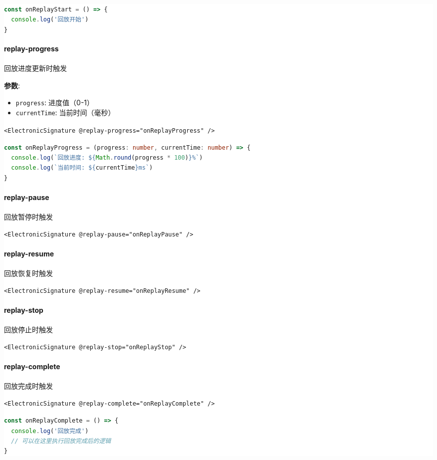 ```typescript
const onReplayStart = () => {
  console.log('回放开始')
}
```

#### replay-progress
回放进度更新时触发

**参数**:
- `progress`: 进度值（0-1）
- `currentTime`: 当前时间（毫秒）

```vue
<ElectronicSignature @replay-progress="onReplayProgress" />
```

```typescript
const onReplayProgress = (progress: number, currentTime: number) => {
  console.log(`回放进度: ${Math.round(progress * 100)}%`)
  console.log(`当前时间: ${currentTime}ms`)
}
```

#### replay-pause
回放暂停时触发

```vue
<ElectronicSignature @replay-pause="onReplayPause" />
```

#### replay-resume
回放恢复时触发

```vue
<ElectronicSignature @replay-resume="onReplayResume" />
```

#### replay-stop
回放停止时触发

```vue
<ElectronicSignature @replay-stop="onReplayStop" />
```

#### replay-complete
回放完成时触发

```vue
<ElectronicSignature @replay-complete="onReplayComplete" />
```

```typescript
const onReplayComplete = () => {
  console.log('回放完成')
  // 可以在这里执行回放完成后的逻辑
}
```
